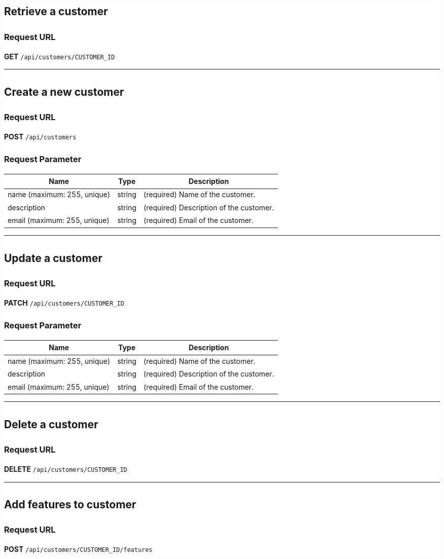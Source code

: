 
## Retrieve a customer
### Request URL
**GET** `/api/customers/CUSTOMER_ID`

---

## Create a new customer
### Request URL
**POST** `/api/customers`

### Request Parameter
| Name                         | Type       | Description |
| ---------------------------- | ---------- | ----------- |
| name (maximum: 255, unique)  | string     | (required) Name of the customer. |
| description                  | string     | (required) Description of the customer. |
| email (maximum: 255, unique) | string     | (required) Email of the customer. |

---

## Update a customer
### Request URL
**PATCH** `/api/customers/CUSTOMER_ID`

### Request Parameter
| Name                         | Type       | Description |
| ---------------------------- | ---------- | ----------- |
| name (maximum: 255, unique)  | string     | (required) Name of the customer. |
| description                  | string     | (required) Description of the customer. |
| email (maximum: 255, unique) | string     | (required) Email of the customer. |

---

## Delete a customer
### Request URL
**DELETE** `/api/customers/CUSTOMER_ID`

---

## Add features to customer
### Request URL
**POST** `/api/customers/CUSTOMER_ID/features`
